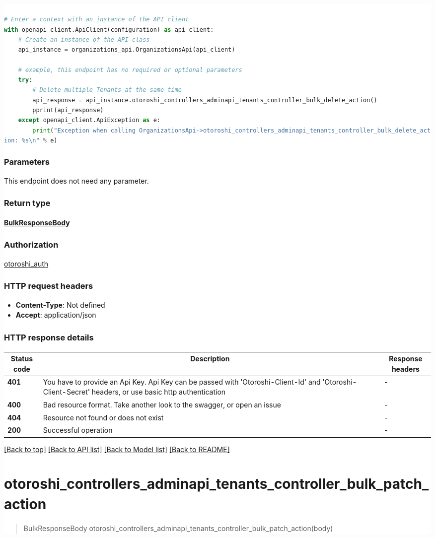 ```python

# Enter a context with an instance of the API client
with openapi_client.ApiClient(configuration) as api_client:
    # Create an instance of the API class
    api_instance = organizations_api.OrganizationsApi(api_client)

    # example, this endpoint has no required or optional parameters
    try:
        # Delete multiple Tenants at the same time
        api_response = api_instance.otoroshi_controllers_adminapi_tenants_controller_bulk_delete_action()
        pprint(api_response)
    except openapi_client.ApiException as e:
        print("Exception when calling OrganizationsApi->otoroshi_controllers_adminapi_tenants_controller_bulk_delete_action: %s\n" % e)
```


### Parameters
This endpoint does not need any parameter.

### Return type

[**BulkResponseBody**](BulkResponseBody.md)

### Authorization

[otoroshi_auth](../README.md#otoroshi_auth)

### HTTP request headers

 - **Content-Type**: Not defined
 - **Accept**: application/json


### HTTP response details
| Status code | Description | Response headers |
|-------------|-------------|------------------|
**401** | You have to provide an Api Key. Api Key can be passed with &#39;Otoroshi-Client-Id&#39; and &#39;Otoroshi-Client-Secret&#39; headers, or use basic http authentication |  -  |
**400** | Bad resource format. Take another look to the swagger, or open an issue |  -  |
**404** | Resource not found or does not exist |  -  |
**200** | Successful operation |  -  |

[[Back to top]](#) [[Back to API list]](../README.md#documentation-for-api-endpoints) [[Back to Model list]](../README.md#documentation-for-models) [[Back to README]](../README.md)

# **otoroshi_controllers_adminapi_tenants_controller_bulk_patch_action**
> BulkResponseBody otoroshi_controllers_adminapi_tenants_controller_bulk_patch_action(body)
